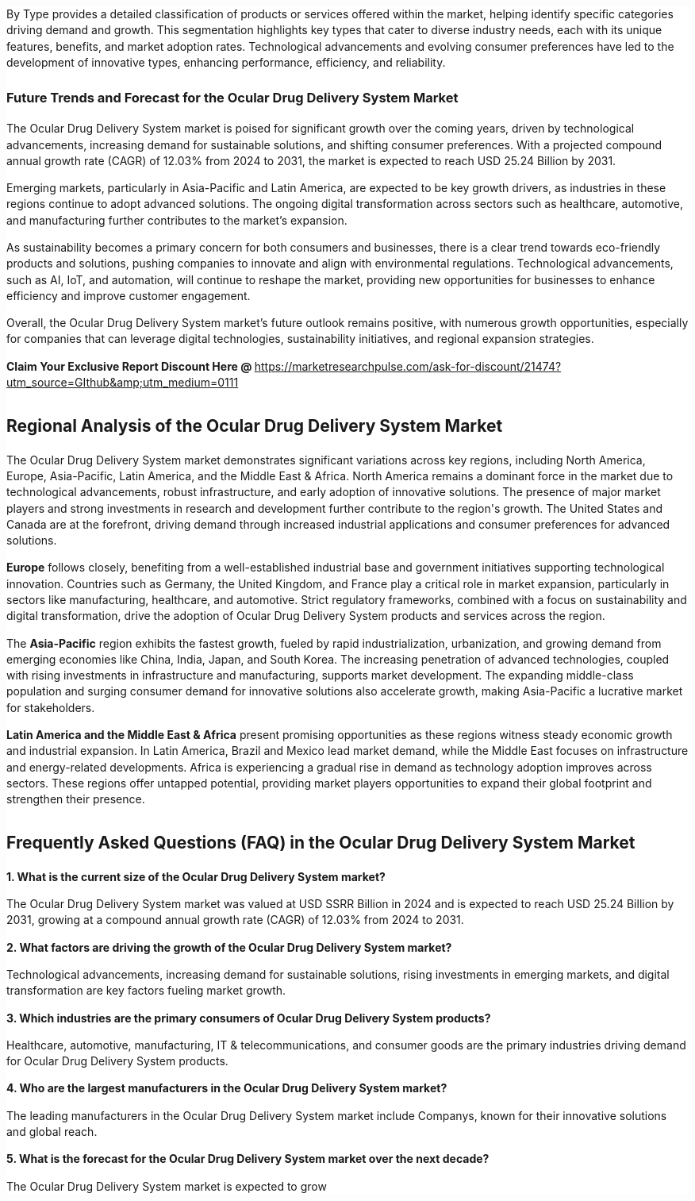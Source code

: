 By Type provides a detailed classification of products or services offered within the market, helping identify specific categories driving demand and growth. This segmentation highlights key types that cater to diverse industry needs, each with its unique features, benefits, and market adoption rates. Technological advancements and evolving consumer preferences have led to the development of innovative types, enhancing performance, efficiency, and reliability.</p><h3>Future Trends and Forecast for the Ocular Drug Delivery System Market</h3><p>The Ocular Drug Delivery System market is poised for significant growth over the coming years, driven by technological advancements, increasing demand for sustainable solutions, and shifting consumer preferences. With a projected compound annual growth rate (CAGR) of 12.03% from 2024 to 2031, the market is expected to reach USD 25.24 Billion by 2031.</p><p>Emerging markets, particularly in Asia-Pacific and Latin America, are expected to be key growth drivers, as industries in these regions continue to adopt advanced solutions. The ongoing digital transformation across sectors such as healthcare, automotive, and manufacturing further contributes to the market&rsquo;s expansion.</p><p>As sustainability becomes a primary concern for both consumers and businesses, there is a clear trend towards eco-friendly products and solutions, pushing companies to innovate and align with environmental regulations. Technological advancements, such as AI, IoT, and automation, will continue to reshape the market, providing new opportunities for businesses to enhance efficiency and improve customer engagement.</p><p>Overall, the Ocular Drug Delivery System market&rsquo;s future outlook remains positive, with numerous growth opportunities, especially for companies that can leverage digital technologies, sustainability initiatives, and regional expansion strategies.</p><p><strong>Claim Your Exclusive Report Discount Here @ </strong><a href="https://marketresearchpulse.com/ask-for-discount/21474?utm_source=GIthub&amp;utm_medium=0111">https://marketresearchpulse.com/ask-for-discount/21474?utm_source=GIthub&amp;utm_medium=0111</a></p><h2><strong>Regional Analysis of the Ocular Drug Delivery System Market</strong></h2><p>The Ocular Drug Delivery System market demonstrates significant variations across key regions, including North America, Europe, Asia-Pacific, Latin America, and the Middle East &amp; Africa. North America remains a dominant force in the market due to technological advancements, robust infrastructure, and early adoption of innovative solutions. The presence of major market players and strong investments in research and development further contribute to the region's growth. The United States and Canada are at the forefront, driving demand through increased industrial applications and consumer preferences for advanced solutions.</p><p><strong>Europe</strong> follows closely, benefiting from a well-established industrial base and government initiatives supporting technological innovation. Countries such as Germany, the United Kingdom, and France play a critical role in market expansion, particularly in sectors like manufacturing, healthcare, and automotive. Strict regulatory frameworks, combined with a focus on sustainability and digital transformation, drive the adoption of Ocular Drug Delivery System products and services across the region.</p><p>The <strong>Asia-Pacific</strong> region exhibits the fastest growth, fueled by rapid industrialization, urbanization, and growing demand from emerging economies like China, India, Japan, and South Korea. The increasing penetration of advanced technologies, coupled with rising investments in infrastructure and manufacturing, supports market development. The expanding middle-class population and surging consumer demand for innovative solutions also accelerate growth, making Asia-Pacific a lucrative market for stakeholders.</p><p><strong>Latin America and the Middle East &amp; Africa</strong> present promising opportunities as these regions witness steady economic growth and industrial expansion. In Latin America, Brazil and Mexico lead market demand, while the Middle East focuses on infrastructure and energy-related developments. Africa is experiencing a gradual rise in demand as technology adoption improves across sectors. These regions offer untapped potential, providing market players opportunities to expand their global footprint and strengthen their presence.</p><h2><strong>Frequently Asked Questions (FAQ) in the Ocular Drug Delivery System Market</strong></h2><p><strong>1. What is the current size of the Ocular Drug Delivery System market?</strong></p><p>The Ocular Drug Delivery System market was valued at USD SSRR Billion in 2024 and is expected to reach USD 25.24 Billion by 2031, growing at a compound annual growth rate (CAGR) of 12.03% from 2024 to 2031.</p><p><strong>2. What factors are driving the growth of the Ocular Drug Delivery System market?</strong></p><p>Technological advancements, increasing demand for sustainable solutions, rising investments in emerging markets, and digital transformation are key factors fueling market growth.</p><p><strong>3. Which industries are the primary consumers of Ocular Drug Delivery System products?</strong></p><p>Healthcare, automotive, manufacturing, IT &amp; telecommunications, and consumer goods are the primary industries driving demand for Ocular Drug Delivery System products.</p><p><strong>4. Who are the largest manufacturers in the Ocular Drug Delivery System market?</strong></p><p>The leading manufacturers in the Ocular Drug Delivery System market include Companys, known for their innovative solutions and global reach.</p><p><strong>5. What is the forecast for the Ocular Drug Delivery System market over the next decade?</strong></p><p>The Ocular Drug Delivery System market is expected to grow